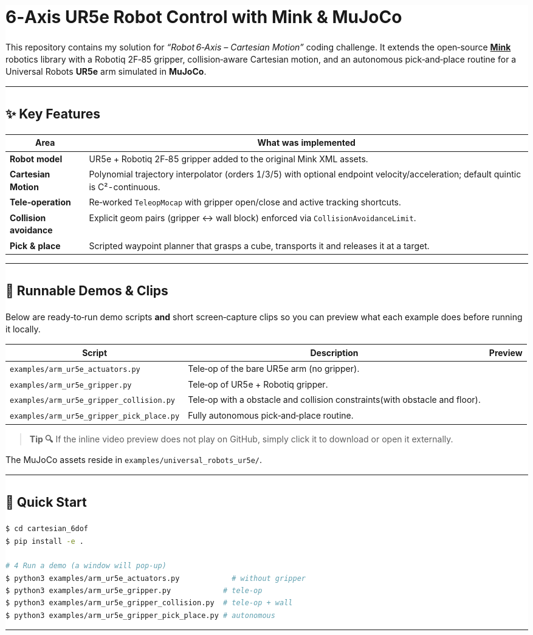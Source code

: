 # 6‑Axis UR5e Robot Control with **Mink** & **MuJoCo**

This repository contains my solution for *“Robot 6‑Axis – Cartesian Motion”* coding challenge.
It extends the open‑source **[Mink](https://github.com/kevinzakka/mink)** robotics library with a Robotiq 2F‑85 gripper, collision‑aware Cartesian motion, and an autonomous pick‑and‑place routine for a Universal Robots **UR5e** arm simulated in **MuJoCo**.

---

## ✨ Key Features

| Area                    | What was implemented                                                                     |
| ----------------------- | ---------------------------------------------------------------------------------------- |
| **Robot model**         | UR5e + Robotiq 2F‑85 gripper added to the original Mink XML assets.                      |
| **Cartesian Motion**    | Polynomial trajectory interpolator (orders 1/3/5) with optional endpoint velocity/acceleration; default quintic is C²-continuous. |
| **Tele‑operation**      | Re‑worked `TeleopMocap` with gripper open/close and active tracking shortcuts.           |
| **Collision avoidance** | Explicit geom pairs (gripper ↔ wall block) enforced via `CollisionAvoidanceLimit`.       |
| **Pick & place**        | Scripted waypoint planner that grasps a cube, transports it and releases it at a target. |

---

## 📁 Runnable Demos & Clips

Below are ready‑to‑run demo scripts **and** short screen‑capture clips so you can preview what each example does before running it locally.

| Script                                    | Description                                             | Preview                                                                      |
| ----------------------------------------- | ------------------------------------------------------- | ---------------------------------------------------------------------------- |
| `examples/arm_ur5e_actuators.py`          | Tele‑op of the bare UR5e arm (no gripper).              | <video src="media/s_arm.mp4" controls loop muted width="320"></video>        |
| `examples/arm_ur5e_gripper.py`            | Tele‑op of UR5e + Robotiq gripper.                      | <video src="media/s_gripper.mp4" controls loop muted width="320"></video>    |
| `examples/arm_ur5e_gripper_collision.py`  | Tele‑op with a obstacle and collision constraints(with obstacle and floor). | <video src="media/s_collision.mp4" controls loop muted width="320"></video>  |
| `examples/arm_ur5e_gripper_pick_place.py` | Fully autonomous pick‑and‑place routine.                | <video src="media/s_pick_place.mp4" controls loop muted width="320"></video> |

> **Tip 🔍** If the inline video preview does not play on GitHub, simply click it to download or open it externally.

The MuJoCo assets reside in `examples/universal_robots_ur5e/`.

---

## 🚀 Quick Start

```bash
$ cd cartesian_6dof
$ pip install -e .

# 4 Run a demo (a window will pop‑up)
$ python3 examples/arm_ur5e_actuators.py            # without gripper
$ python3 examples/arm_ur5e_gripper.py            # tele‑op
$ python3 examples/arm_ur5e_gripper_collision.py  # tele‑op + wall
$ python3 examples/arm_ur5e_gripper_pick_place.py # autonomous
```

---
